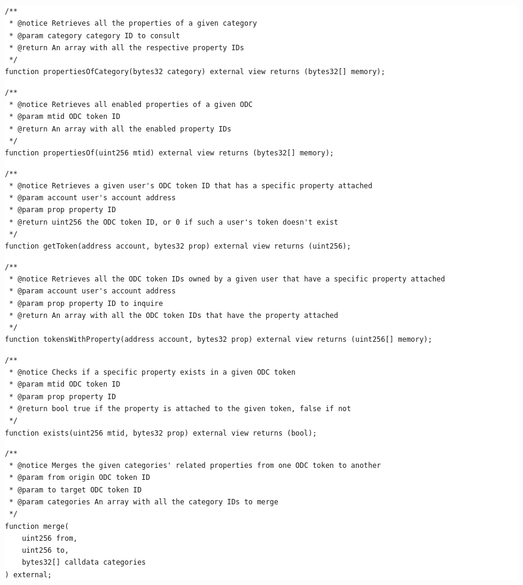 ```solidity
/**
 * @notice Retrieves all the properties of a given category
 * @param category category ID to consult
 * @return An array with all the respective property IDs
 */
function propertiesOfCategory(bytes32 category) external view returns (bytes32[] memory);
```

```solidity
/**
 * @notice Retrieves all enabled properties of a given ODC
 * @param mtid ODC token ID
 * @return An array with all the enabled property IDs
 */
function propertiesOf(uint256 mtid) external view returns (bytes32[] memory);
```

```solidity
/**
 * @notice Retrieves a given user's ODC token ID that has a specific property attached
 * @param account user's account address
 * @param prop property ID
 * @return uint256 the ODC token ID, or 0 if such a user's token doesn't exist
 */
function getToken(address account, bytes32 prop) external view returns (uint256);
```

```solidity
/**
 * @notice Retrieves all the ODC token IDs owned by a given user that have a specific property attached
 * @param account user's account address
 * @param prop property ID to inquire
 * @return An array with all the ODC token IDs that have the property attached
 */
function tokensWithProperty(address account, bytes32 prop) external view returns (uint256[] memory);
```

```solidity
/**
 * @notice Checks if a specific property exists in a given ODC token
 * @param mtid ODC token ID
 * @param prop property ID
 * @return bool true if the property is attached to the given token, false if not
 */
function exists(uint256 mtid, bytes32 prop) external view returns (bool);
```

```solidity
/**
 * @notice Merges the given categories' related properties from one ODC token to another
 * @param from origin ODC token ID
 * @param to target ODC token ID
 * @param categories An array with all the category IDs to merge
 */
function merge(
    uint256 from,
    uint256 to,
    bytes32[] calldata categories
) external;
```
